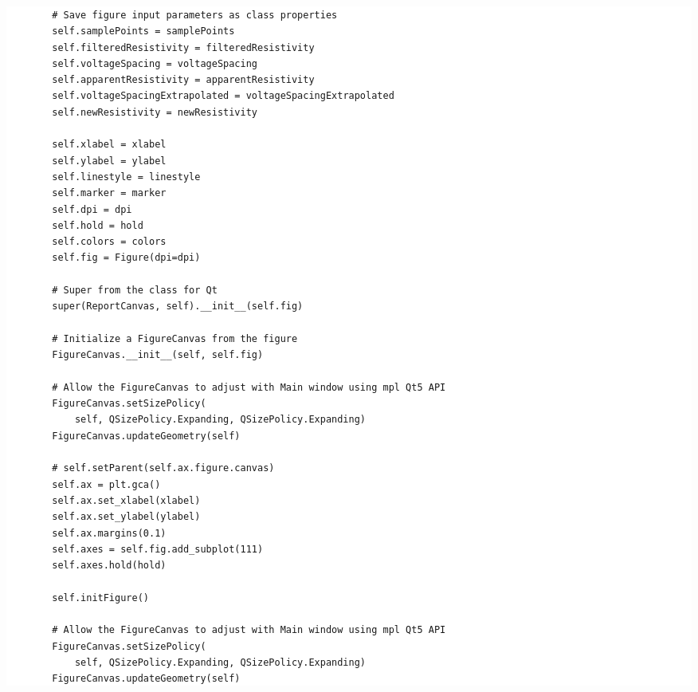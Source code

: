             # Save figure input parameters as class properties
            self.samplePoints = samplePoints
            self.filteredResistivity = filteredResistivity
            self.voltageSpacing = voltageSpacing
            self.apparentResistivity = apparentResistivity
            self.voltageSpacingExtrapolated = voltageSpacingExtrapolated
            self.newResistivity = newResistivity
    
            self.xlabel = xlabel
            self.ylabel = ylabel
            self.linestyle = linestyle
            self.marker = marker
            self.dpi = dpi
            self.hold = hold
            self.colors = colors
            self.fig = Figure(dpi=dpi)
    
            # Super from the class for Qt
            super(ReportCanvas, self).__init__(self.fig)
    
            # Initialize a FigureCanvas from the figure
            FigureCanvas.__init__(self, self.fig)
    
            # Allow the FigureCanvas to adjust with Main window using mpl Qt5 API
            FigureCanvas.setSizePolicy(
                self, QSizePolicy.Expanding, QSizePolicy.Expanding)
            FigureCanvas.updateGeometry(self)
    
            # self.setParent(self.ax.figure.canvas)
            self.ax = plt.gca()
            self.ax.set_xlabel(xlabel)
            self.ax.set_ylabel(ylabel)
            self.ax.margins(0.1)
            self.axes = self.fig.add_subplot(111)
            self.axes.hold(hold)
    
            self.initFigure()
    
            # Allow the FigureCanvas to adjust with Main window using mpl Qt5 API
            FigureCanvas.setSizePolicy(
                self, QSizePolicy.Expanding, QSizePolicy.Expanding)
            FigureCanvas.updateGeometry(self)
    